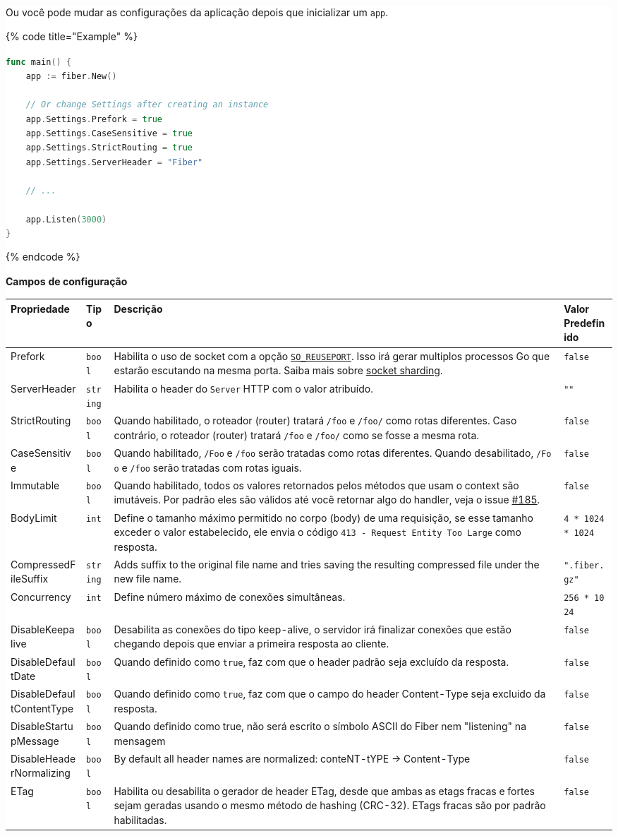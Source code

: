Ou você pode mudar as configurações da aplicação depois que inicializar um `app`.

{% code title="Example" %}
```go
func main() {
    app := fiber.New()

    // Or change Settings after creating an instance
    app.Settings.Prefork = true
    app.Settings.CaseSensitive = true
    app.Settings.StrictRouting = true
    app.Settings.ServerHeader = "Fiber"

    // ...

    app.Listen(3000)
}
```
{% endcode %}

**Campos** **de configuração**

| Propriedade               | Tipo            | Descrição                                                                                                                                                                                                                                                                 | Valor Predefinido |
|:------------------------- |:--------------- |:------------------------------------------------------------------------------------------------------------------------------------------------------------------------------------------------------------------------------------------------------------------------- |:----------------- |
| Prefork                   | `bool`          | Habilita o uso de socket com a opção [`SO_REUSEPORT`](https://lwn.net/Articles/542629/). Isso irá gerar multiplos processos Go que estarão escutando na mesma porta. Saiba mais sobre [socket sharding](https://www.nginx.com/blog/socket-sharding-nginx-release-1-9-1/). | `false`           |
| ServerHeader              | `string`        | Habilita o header do `Server` HTTP com o valor atribuído.                                                                                                                                                                                                                 | `""`              |
| StrictRouting             | `bool`          | Quando habilitado, o roteador (router) tratará `/foo` e `/foo/` como rotas diferentes. Caso contrário, o roteador (router) tratará `/foo` e `/foo/` como se fosse a mesma rota.                                                                                           | `false`           |
| CaseSensitive             | `bool`          | Quando habilitado, `/Foo` e `/foo` serão tratadas como rotas diferentes. Quando desabilitado, `/Foo` e `/foo` serão tratadas com rotas iguais.                                                                                                                            | `false`           |
| Immutable                 | `bool`          | Quando habilitado, todos os valores retornados pelos métodos que usam o context são imutáveis. Por padrão eles são válidos até você retornar algo do handler, veja o issue [#185](https://github.com/gofiber/fiber/issues/185).                                           | `false`           |
| BodyLimit                 | `int`           | Define o tamanho máximo permitido no corpo (body) de uma requisição, se esse tamanho exceder o valor estabelecido, ele envia o código `413 - Request Entity Too Large` como resposta.                                                                                     | `4 * 1024 * 1024` |
| CompressedFileSuffix      | `string`        | Adds suffix to the original file name and tries saving the resulting compressed file under the new file name.                                                                                                                                                             | `".fiber.gz"`     |
| Concurrency               | `int`           | Define número máximo de conexões simultâneas.                                                                                                                                                                                                                             | `256 * 1024`      |
| DisableKeepalive          | `bool`          | Desabilita as conexões do tipo keep-alive, o servidor irá finalizar conexões que estão chegando depois que enviar a primeira resposta ao cliente.                                                                                                                         | `false`           |
| DisableDefaultDate        | `bool`          | Quando definido como `true`, faz com que o header padrão seja excluído da resposta.                                                                                                                                                                                       | `false`           |
| DisableDefaultContentType | `bool`          | Quando definido como `true`, faz com que o campo do header Content-Type seja excluido da resposta.                                                                                                                                                                        | `false`           |
| DisableStartupMessage     | `bool`          | Quando definido como true, não será escrito o símbolo ASCII do Fiber nem "listening" na mensagem                                                                                                                                                                          | `false`           |
| DisableHeaderNormalizing  | `bool`          | By default all header names are normalized: conteNT-tYPE -&gt; Content-Type                                                                                                                                                                                         | `false`           |
| ETag                      | `bool`          | Habilita ou desabilita o gerador de header ETag, desde que ambas as etags fracas e fortes sejam geradas usando o mesmo método de hashing \(CRC-32\). ETags fracas são por padrão habilitadas.                                                                           | `false`           |